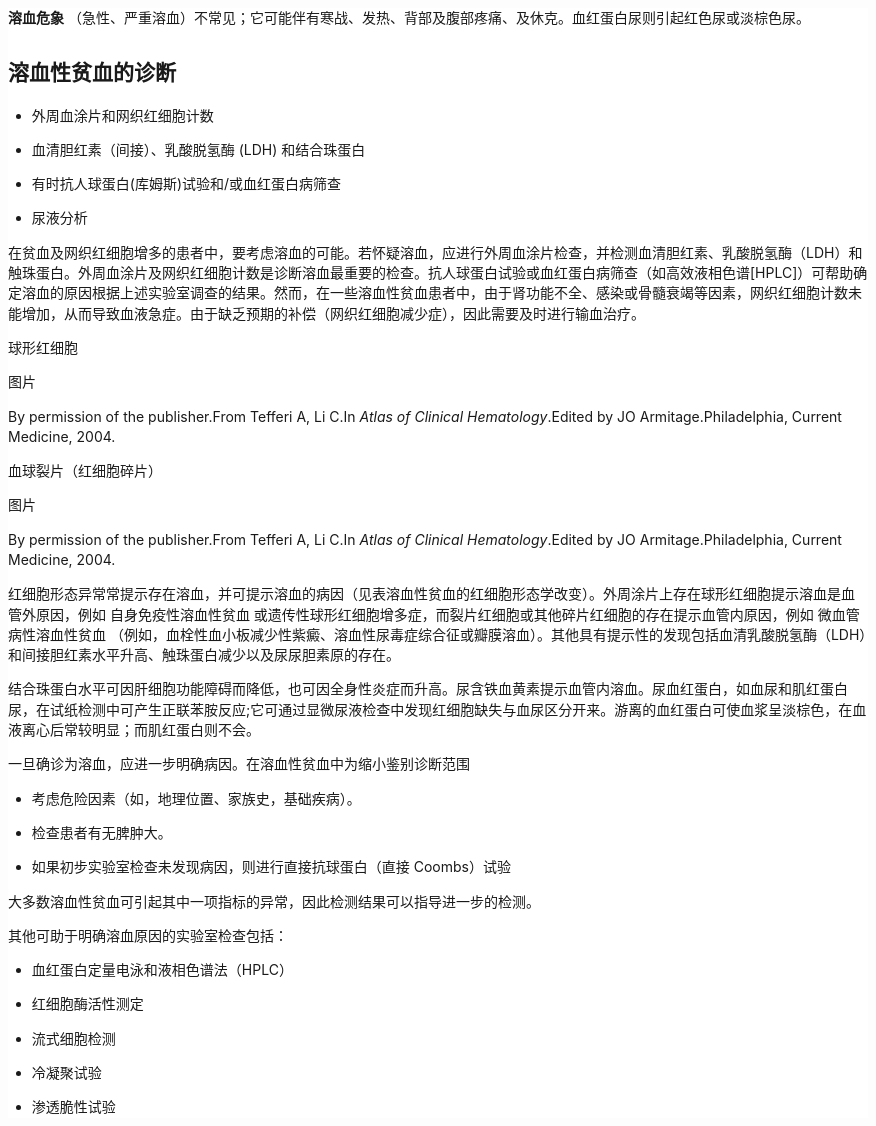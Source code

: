 **溶血危象** （急性、严重溶血）不常见；它可能伴有寒战、发热、背部及腹部疼痛、及休克。血红蛋白尿则引起红色尿或淡棕色尿。

## 溶血性贫血的诊断

- 外周血涂片和网织红细胞计数

- 血清胆红素（间接）、乳酸脱氢酶 (LDH) 和结合珠蛋白

- 有时抗人球蛋白(库姆斯)试验和/或血红蛋白病筛查

- 尿液分析


在贫血及网织红细胞增多的患者中，要考虑溶血的可能。若怀疑溶血，应进行外周血涂片检查，并检测血清胆红素、乳酸脱氢酶（LDH）和触珠蛋白。外周血涂片及网织红细胞计数是诊断溶血最重要的检查。抗人球蛋白试验或血红蛋白病筛查（如高效液相色谱\[HPLC\]）可帮助确定溶血的原因根据上述实验室调查的结果。然而，在一些溶血性贫血患者中，由于肾功能不全、感染或骨髓衰竭等因素，网织红细胞计数未能增加，从而导致血液急症。由于缺乏预期的补偿（网织红细胞减少症），因此需要及时进行输血治疗。

球形红细胞



图片

By permission of the publisher.From Tefferi A, Li C.In _Atlas of Clinical Hematology_.Edited by JO Armitage.Philadelphia, Current Medicine, 2004.

血球裂片（红细胞碎片）



图片

By permission of the publisher.From Tefferi A, Li C.In _Atlas of Clinical Hematology_.Edited by JO Armitage.Philadelphia, Current Medicine, 2004.

红细胞形态异常常提示存在溶血，并可提示溶血的病因（见表溶血性贫血的红细胞形态学改变）。外周涂片上存在球形红细胞提示溶血是血管外原因，例如 自身免疫性溶血性贫血 或遗传性球形红细胞增多症，而裂片红细胞或其他碎片红细胞的存在提示血管内原因，例如 微血管病性溶血性贫血 （例如，血栓性血小板减少性紫癜、溶血性尿毒症综合征或瓣膜溶血）。其他具有提示性的发现包括血清乳酸脱氢酶（LDH）和间接胆红素水平升高、触珠蛋白减少以及尿尿胆素原的存在。

结合珠蛋白水平可因肝细胞功能障碍而降低，也可因全身性炎症而升高。尿含铁血黄素提示血管内溶血。尿血红蛋白，如血尿和肌红蛋白尿，在试纸检测中可产生正联苯胺反应;它可通过显微尿液检查中发现红细胞缺失与血尿区分开来。游离的血红蛋白可使血浆呈淡棕色，在血液离心后常较明显；而肌红蛋白则不会。

一旦确诊为溶血，应进一步明确病因。在溶血性贫血中为缩小鉴别诊断范围

- 考虑危险因素（如，地理位置、家族史，基础疾病）。

- 检查患者有无脾肿大。

- 如果初步实验室检查未发现病因，则进行直接抗球蛋白（直接 Coombs）试验


大多数溶血性贫血可引起其中一项指标的异常，因此检测结果可以指导进一步的检测。

其他可助于明确溶血原因的实验室检查包括：

- 血红蛋白定量电泳和液相色谱法（HPLC）

- 红细胞酶活性测定

- 流式细胞检测

- 冷凝聚试验

- 渗透脆性试验
